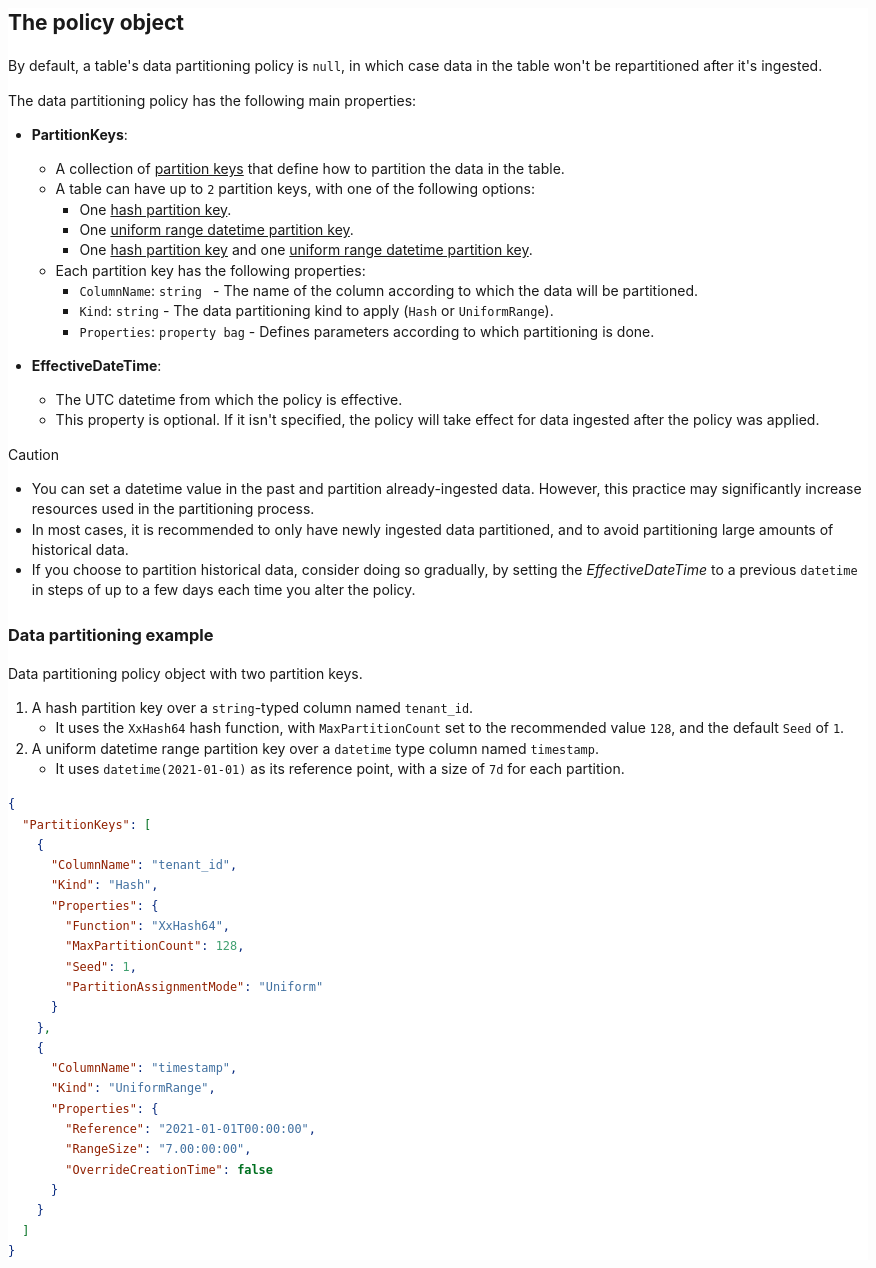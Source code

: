 ## The policy object

By default, a table's data partitioning policy is `null`, in which case data in the table won't be repartitioned after it's ingested.

The data partitioning policy has the following main properties:

* **PartitionKeys**:
  * A collection of [partition keys](#partition-keys) that define how to partition the data in the table.
  * A table can have up to `2` partition keys, with one of the following options:
    * One [hash partition key](#hash-partition-key).
    * One [uniform range datetime partition key](#uniform-range-datetime-partition-key).
    * One [hash partition key](#hash-partition-key) and one [uniform range datetime partition key](#uniform-range-datetime-partition-key).
  * Each partition key has the following properties:
    * `ColumnName`: `string ` - The name of the column according to which the data will be partitioned.
    * `Kind`: `string` - The data partitioning kind to apply (`Hash` or `UniformRange`).
    * `Properties`: `property bag` - Defines parameters according to which partitioning is done.

* **EffectiveDateTime**:
  * The UTC datetime from which the policy is effective.
  * This property is optional. If it isn't specified, the policy will take effect for data ingested after the policy was applied.
  	
> [!CAUTION]
> * You can set a datetime value in the past and partition already-ingested data. However, this practice may significantly increase resources used in the partitioning process.
> * In most cases, it is recommended to only have newly ingested data partitioned, and to avoid partitioning large amounts of historical data.
> * If you choose to partition historical data, consider doing so gradually, by setting the *EffectiveDateTime* to a previous `datetime` in steps of up to a few days each time you alter the policy.

### Data partitioning example

Data partitioning policy object with two partition keys.
1. A hash partition key over a `string`-typed column named `tenant_id`.
    * It uses the `XxHash64` hash function, with `MaxPartitionCount` set to the recommended value `128`, and the default `Seed` of `1`.
1. A uniform datetime range partition key over a `datetime` type column named `timestamp`.
    * It uses `datetime(2021-01-01)` as its reference point, with a size of `7d` for each partition.

```json
{
  "PartitionKeys": [
    {
      "ColumnName": "tenant_id",
      "Kind": "Hash",
      "Properties": {
        "Function": "XxHash64",
        "MaxPartitionCount": 128,
        "Seed": 1,
        "PartitionAssignmentMode": "Uniform"
      }
    },
    {
      "ColumnName": "timestamp",
      "Kind": "UniformRange",
      "Properties": {
        "Reference": "2021-01-01T00:00:00",
        "RangeSize": "7.00:00:00",
        "OverrideCreationTime": false
      }
    }
  ]
}
```